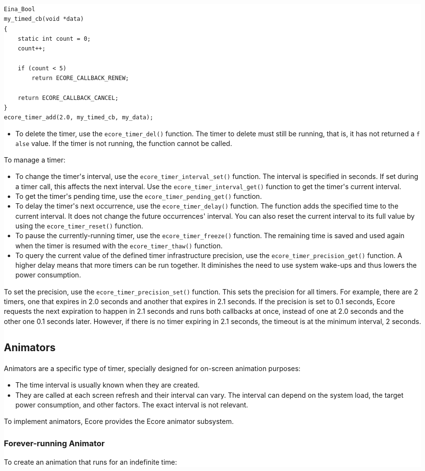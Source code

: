   ```
  Eina_Bool
  my_timed_cb(void *data)
  {
      static int count = 0;
      count++;

      if (count < 5)
          return ECORE_CALLBACK_RENEW;

      return ECORE_CALLBACK_CANCEL;
  }
  ecore_timer_add(2.0, my_timed_cb, my_data);
  ```

- To delete the timer, use the `ecore_timer_del()` function. The timer to delete must still be running, that is, it has not returned a `false` value. If the timer is not running, the function cannot be called.

To manage a timer:

- To change the timer's interval, use the `ecore_timer_interval_set()` function. The interval is specified in seconds. If set during a timer call, this affects the next interval. Use the `ecore_timer_interval_get()` function to get the timer's current interval.
- To get the timer's pending time, use the `ecore_timer_pending_get()` function.
- To delay the timer's next occurrence, use the `ecore_timer_delay()` function. The function adds the specified time to the current interval. It does not change the future occurrences' interval. You can also reset the current interval to its full value by using the `ecore_timer_reset()` function.
- To pause the currently-running timer, use the `ecore_timer_freeze()` function. The remaining time is saved and used again when the timer is resumed with the `ecore_timer_thaw()` function.
- To query the current value of the defined timer infrastructure precision, use the `ecore_timer_precision_get()` function. A higher delay means that more timers can be run together. It diminishes the need to use system wake-ups and thus lowers the power consumption.

 To set the precision, use the `ecore_timer_precision_set()` function. This sets the precision for all timers. For example, there are 2 timers, one that expires in 2.0 seconds and another that expires in 2.1 seconds. If the precision is set to 0.1 seconds, Ecore requests the next expiration to happen in 2.1 seconds and runs both callbacks at once, instead of one at 2.0 seconds and the other one 0.1 seconds later. However, if there is no timer expiring in 2.1 seconds, the timeout is at the minimum interval, 2 seconds.

## Animators

Animators are a specific type of timer, specially designed for on-screen animation purposes:

- The time interval is usually known when they are created.
- They are called at each screen refresh and their interval can vary. The interval can depend on the system load, the target power consumption, and other factors. The exact interval is not relevant.

To implement animators, Ecore provides the Ecore animator subsystem.

### Forever-running Animator

To create an animation that runs for an indefinite time:
